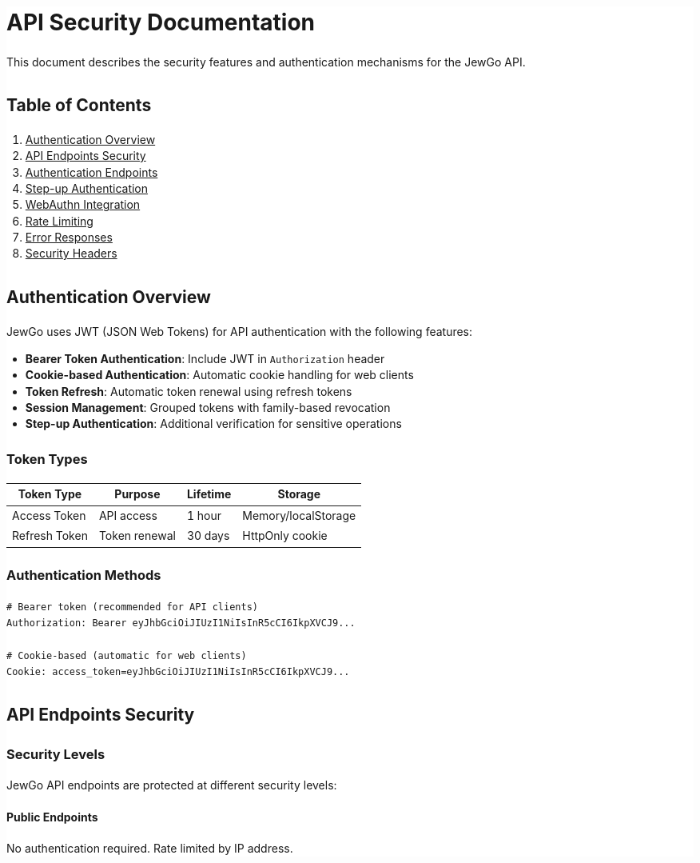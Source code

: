 # API Security Documentation

This document describes the security features and authentication mechanisms for the JewGo API.

## Table of Contents

1. [Authentication Overview](#authentication-overview)
2. [API Endpoints Security](#api-endpoints-security)
3. [Authentication Endpoints](#authentication-endpoints)
4. [Step-up Authentication](#step-up-authentication)
5. [WebAuthn Integration](#webauthn-integration)
6. [Rate Limiting](#rate-limiting)
7. [Error Responses](#error-responses)
8. [Security Headers](#security-headers)

## Authentication Overview

JewGo uses JWT (JSON Web Tokens) for API authentication with the following features:

- **Bearer Token Authentication**: Include JWT in `Authorization` header
- **Cookie-based Authentication**: Automatic cookie handling for web clients
- **Token Refresh**: Automatic token renewal using refresh tokens
- **Session Management**: Grouped tokens with family-based revocation
- **Step-up Authentication**: Additional verification for sensitive operations

### Token Types

| Token Type | Purpose | Lifetime | Storage |
|------------|---------|----------|---------|
| Access Token | API access | 1 hour | Memory/localStorage |
| Refresh Token | Token renewal | 30 days | HttpOnly cookie |

### Authentication Methods

```http
# Bearer token (recommended for API clients)
Authorization: Bearer eyJhbGciOiJIUzI1NiIsInR5cCI6IkpXVCJ9...

# Cookie-based (automatic for web clients)
Cookie: access_token=eyJhbGciOiJIUzI1NiIsInR5cCI6IkpXVCJ9...
```

## API Endpoints Security

### Security Levels

JewGo API endpoints are protected at different security levels:

#### Public Endpoints
No authentication required. Rate limited by IP address.
